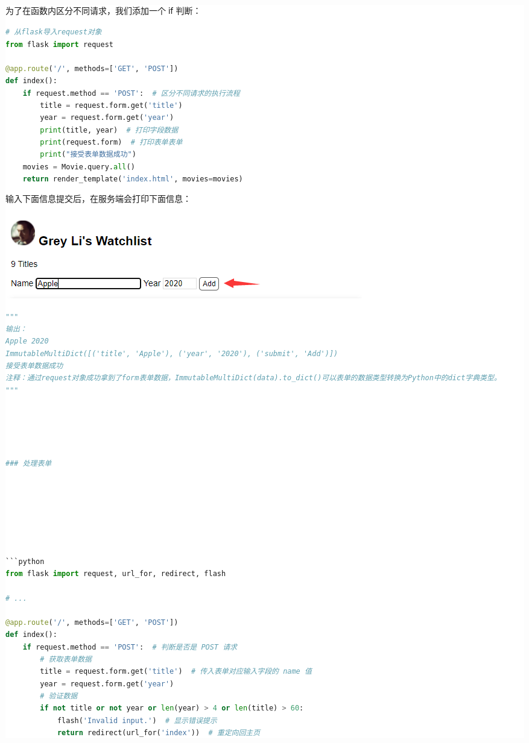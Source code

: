 为了在函数内区分不同请求，我们添加一个 if 判断：

```python
# 从flask导入request对象
from flask import request

@app.route('/', methods=['GET', 'POST'])
def index():
    if request.method == 'POST':  # 区分不同请求的执行流程
        title = request.form.get('title')
        year = request.form.get('year')
        print(title, year)  # 打印字段数据
        print(request.form)  # 打印表单表单
        print("接受表单数据成功")
    movies = Movie.query.all()
    return render_template('index.html', movies=movies)
```

输入下面信息提交后，在服务端会打印下面信息：

![QQ截图20210716145322](image/QQ截图20210716145322.png)

```python
"""
输出：
Apple 2020
ImmutableMultiDict([('title', 'Apple'), ('year', '2020'), ('submit', 'Add')])
接受表单数据成功
注释：通过request对象成功拿到了form表单数据，ImmutableMultiDict(data).to_dict()可以表单的数据类型转换为Python中的dict字典类型。
"""





### 处理表单







```python
from flask import request, url_for, redirect, flash

# ...

@app.route('/', methods=['GET', 'POST'])
def index():
    if request.method == 'POST':  # 判断是否是 POST 请求
        # 获取表单数据
        title = request.form.get('title')  # 传入表单对应输入字段的 name 值
        year = request.form.get('year')
        # 验证数据
        if not title or not year or len(year) > 4 or len(title) > 60:
            flash('Invalid input.')  # 显示错误提示
            return redirect(url_for('index'))  # 重定向回主页
```